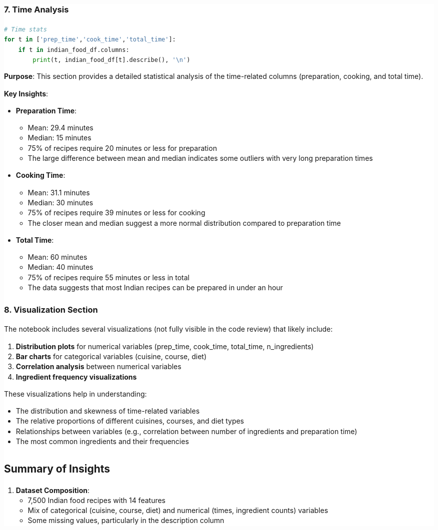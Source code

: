 ### 7. Time Analysis

```python
# Time stats
for t in ['prep_time','cook_time','total_time']:
    if t in indian_food_df.columns:
        print(t, indian_food_df[t].describe(), '\n')
```

**Purpose**: This section provides a detailed statistical analysis of the time-related columns (preparation, cooking, and total time).

**Key Insights**:
- **Preparation Time**:
  - Mean: 29.4 minutes
  - Median: 15 minutes
  - 75% of recipes require 20 minutes or less for preparation
  - The large difference between mean and median indicates some outliers with very long preparation times

- **Cooking Time**:
  - Mean: 31.1 minutes
  - Median: 30 minutes
  - 75% of recipes require 39 minutes or less for cooking
  - The closer mean and median suggest a more normal distribution compared to preparation time

- **Total Time**:
  - Mean: 60 minutes
  - Median: 40 minutes
  - 75% of recipes require 55 minutes or less in total
  - The data suggests that most Indian recipes can be prepared in under an hour

### 8. Visualization Section

The notebook includes several visualizations (not fully visible in the code review) that likely include:

1. **Distribution plots** for numerical variables (prep_time, cook_time, total_time, n_ingredients)
2. **Bar charts** for categorical variables (cuisine, course, diet)
3. **Correlation analysis** between numerical variables
4. **Ingredient frequency visualizations**

These visualizations help in understanding:
- The distribution and skewness of time-related variables
- The relative proportions of different cuisines, courses, and diet types
- Relationships between variables (e.g., correlation between number of ingredients and preparation time)
- The most common ingredients and their frequencies

## Summary of Insights

1. **Dataset Composition**:
   - 7,500 Indian food recipes with 14 features
   - Mix of categorical (cuisine, course, diet) and numerical (times, ingredient counts) variables
   - Some missing values, particularly in the description column
